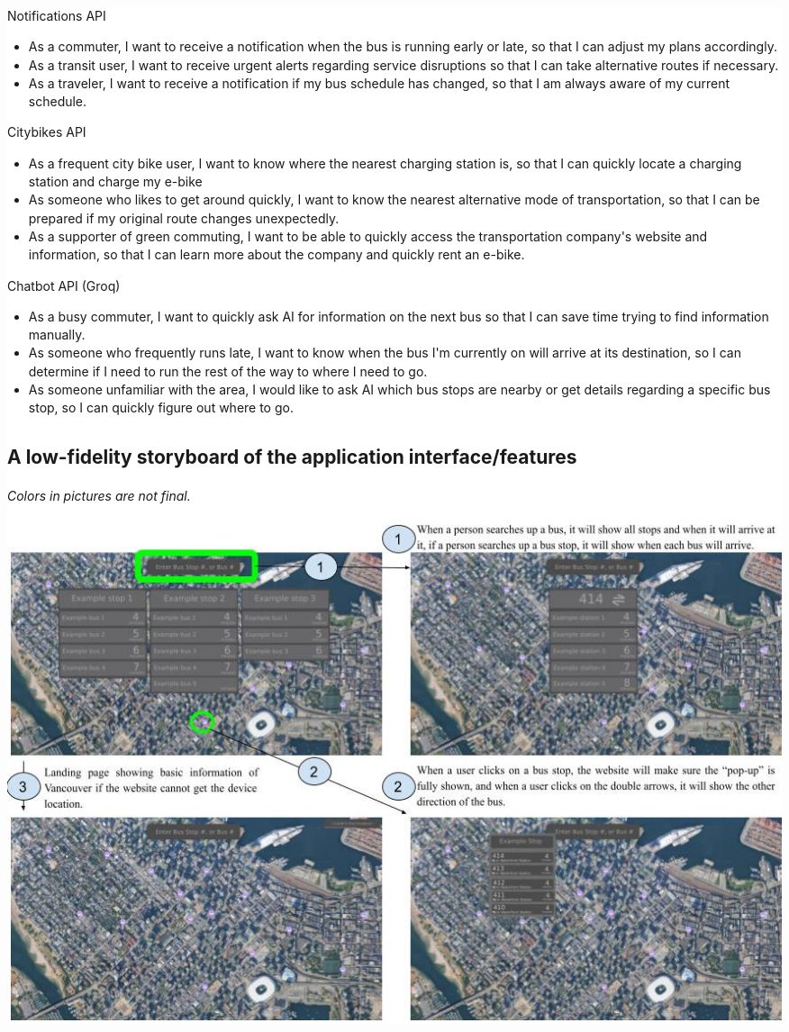 Notifications API
- As a commuter, I want to receive a notification when the bus is running early or late, so that I can adjust my plans accordingly.
- As a transit user, I want to receive urgent alerts regarding service disruptions so that I can take alternative routes if necessary.
- As a traveler, I want to receive a notification if my bus schedule has changed, so that I am always aware of my current schedule.

Citybikes API
- As a frequent city bike user, I want to know where the nearest charging station is, so that I can quickly locate a charging station and charge my e-bike
- As someone who likes to get around quickly, I want to know the nearest alternative mode of transportation, so that I can be prepared if my original route changes unexpectedly.
- As a supporter of green commuting, I want to be able to quickly access the transportation company's website and information, so that I can learn more about the company and quickly rent an e-bike.

Chatbot API (Groq)
- As a busy commuter, I want to quickly ask AI for information on the next bus so that I can save time trying to find information manually.
- As someone who frequently runs late, I want to know when the bus I'm currently on will arrive at its destination, so I can determine if I need to run the rest of the way to where I need to go.
- As someone unfamiliar with the area, I would like to ask AI which bus stops are nearby or get details regarding a specific bus stop, so I can quickly figure out where to go.

## A low-fidelity storyboard of the application interface/features
*Colors in pictures are not final.*

![wireframe userflow](images/wireframe_userflow.jpg)
